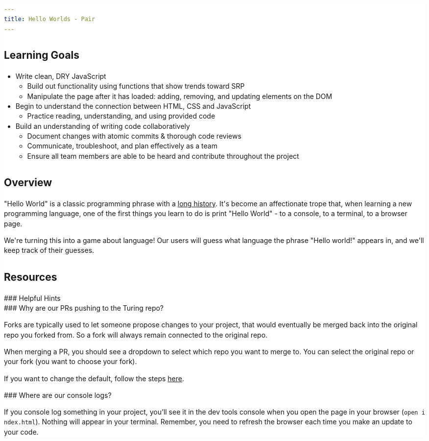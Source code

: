```yaml
---
title: Hello Worlds - Pair
---
```


## Learning Goals

* Write clean, DRY JavaScript
  * Build out functionality using functions that show trends toward SRP
  * Manipulate the page after it has loaded: adding, removing, and updating elements on the DOM
* Begin to understand the connection between HTML, CSS and JavaScript
  * Practice reading, understanding, and using provided code
* Build an understanding of writing code collaboratively
  * Document changes with atomic commits & thorough code reviews
  * Communicate, troubleshoot, and plan effectively as a team  
  * Ensure all team members are able to be heard and contribute throughout the project

## Overview

"Hello World" is a classic programming phrase with a [long history](https://www.hackerrank.com/blog/the-history-of-hello-world/). It's become an affectionate trope that, when learning a new programming language, one of the first things you learn to do is print "Hello World" - to a console, to a terminal, to a browser page. 

We're turning this into a game about language! Our users will guess what language the phrase "Hello world!" appears in, and we'll keep track of their guesses.

## Resources 

<section class="answer">
### Helpful Hints

<section class="answer">
### Why are our PRs pushing to the Turing repo?

Forks are typically used to let someone propose changes to your project, that would eventually be merged back into the original repo you forked from. So a fork will always remain connected to the original repo.

When merging a PR, you should see a dropdown to select which repo you want to merge to. You can select the original repo or your fork (you want to choose your fork). 

If you want to change the default, follow the steps [here](https://stackoverflow.com/questions/44466618/default-branch-for-pull-request).
</section>

<section class="answer">
### Where are our console logs?

If you console log something in your project, you’ll see it in the dev tools console when you open the page in your browser (`open index.html`). Nothing will appear in your terminal. Remember, you need to refresh the browser each time you make an update to your code.
</section>
</section>

